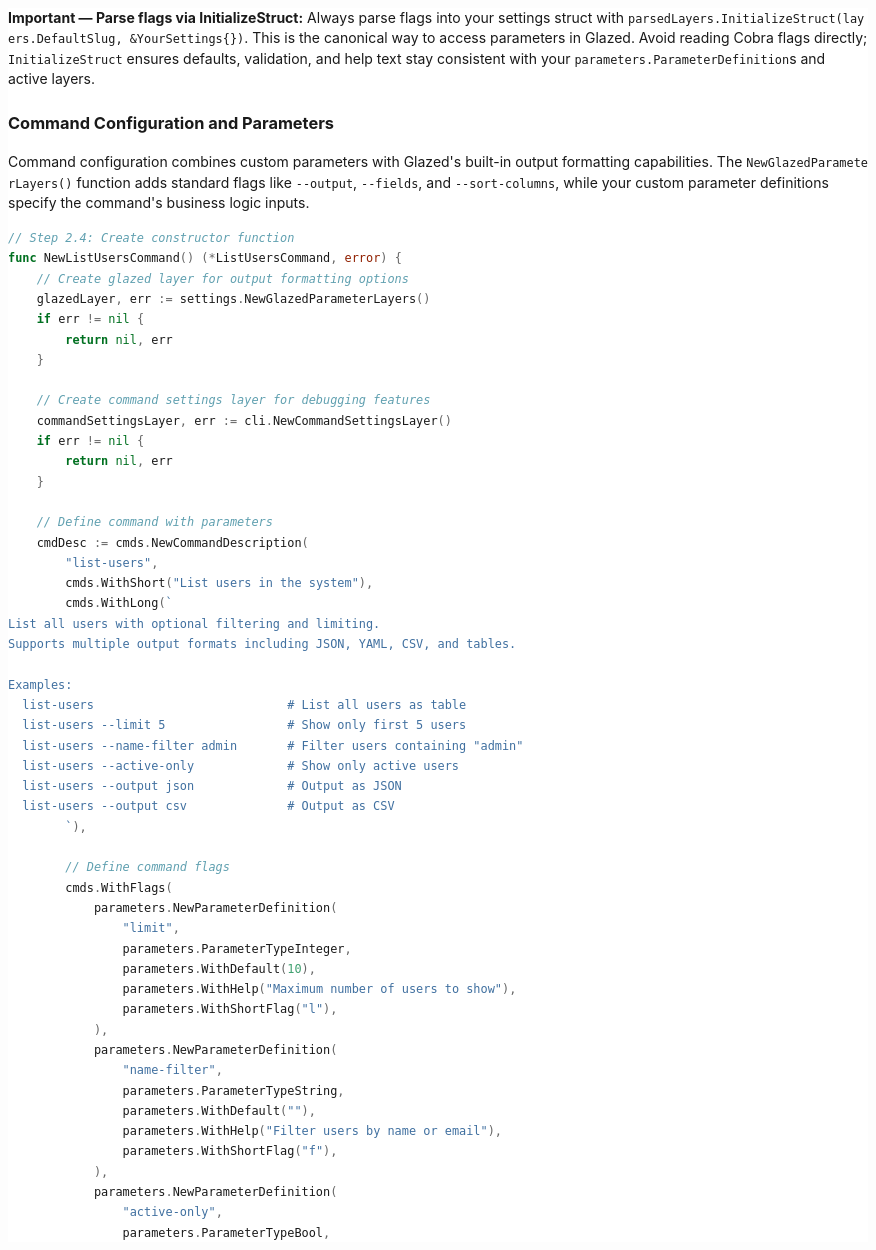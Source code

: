 **Important — Parse flags via InitializeStruct:** Always parse flags into your settings struct with `parsedLayers.InitializeStruct(layers.DefaultSlug, &YourSettings{})`. This is the canonical way to access parameters in Glazed. Avoid reading Cobra flags directly; `InitializeStruct` ensures defaults, validation, and help text stay consistent with your `parameters.ParameterDefinition`s and active layers.

### Command Configuration and Parameters

Command configuration combines custom parameters with Glazed's built-in output formatting capabilities. The `NewGlazedParameterLayers()` function adds standard flags like `--output`, `--fields`, and `--sort-columns`, while your custom parameter definitions specify the command's business logic inputs.

```go
// Step 2.4: Create constructor function
func NewListUsersCommand() (*ListUsersCommand, error) {
    // Create glazed layer for output formatting options
    glazedLayer, err := settings.NewGlazedParameterLayers()
    if err != nil {
        return nil, err
    }

    // Create command settings layer for debugging features
    commandSettingsLayer, err := cli.NewCommandSettingsLayer()
    if err != nil {
        return nil, err
    }

    // Define command with parameters
    cmdDesc := cmds.NewCommandDescription(
        "list-users",
        cmds.WithShort("List users in the system"),
        cmds.WithLong(`
List all users with optional filtering and limiting.
Supports multiple output formats including JSON, YAML, CSV, and tables.

Examples:
  list-users                           # List all users as table
  list-users --limit 5                 # Show only first 5 users
  list-users --name-filter admin       # Filter users containing "admin"
  list-users --active-only             # Show only active users
  list-users --output json             # Output as JSON
  list-users --output csv              # Output as CSV
        `),
        
        // Define command flags
        cmds.WithFlags(
            parameters.NewParameterDefinition(
                "limit",
                parameters.ParameterTypeInteger,
                parameters.WithDefault(10),
                parameters.WithHelp("Maximum number of users to show"),
                parameters.WithShortFlag("l"),
            ),
            parameters.NewParameterDefinition(
                "name-filter",
                parameters.ParameterTypeString,
                parameters.WithDefault(""),
                parameters.WithHelp("Filter users by name or email"),
                parameters.WithShortFlag("f"),
            ),
            parameters.NewParameterDefinition(
                "active-only",
                parameters.ParameterTypeBool,
```